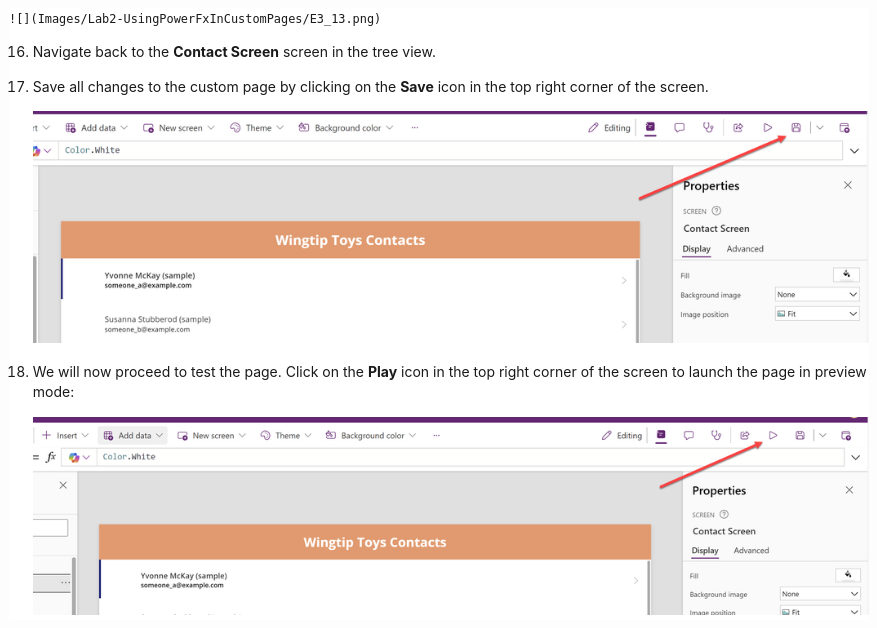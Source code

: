    ![](Images/Lab2-UsingPowerFxInCustomPages/E3_13.png)

16. Navigate back to the **Contact Screen** screen in the tree view.

17. Save all changes to the custom page by clicking on the **Save** icon in the top right corner of the screen.

    ![](Images/Lab2-UsingPowerFxInCustomPages/E3_14.png)

18. We will now proceed to test the page. Click on the **Play** icon in the top right corner of the screen to launch the page in preview mode:

    ![](Images/Lab2-UsingPowerFxInCustomPages/E3_15.png)
